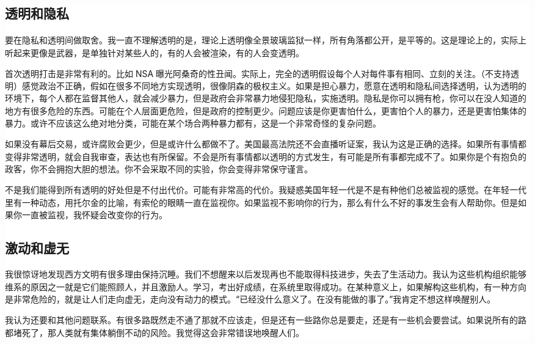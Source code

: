 ## 透明和隐私

要在隐私和透明间做取舍。我一直不理解透明的是，理论上透明像全景玻璃监狱一样，所有角落都公开，是平等的。这是理论上的，实际上听起来更像是武器，是单独针对某些人的，有的人会被渲染，有的人会变透明。

首次透明打击是非常有利的。比如 NSA 曝光阿桑奇的性丑闻。实际上，完全的透明假设每个人对每件事有相同、立刻的关注。（不支持透明）感觉政治不正确，假如在很多不同地方实现透明，很像阴森的极权主义。如果是担心暴力，愿意在透明和隐私间选择透明，认为透明的环境下，每个人都在监督其他人，就会减少暴力，但是政府会非常暴力地侵犯隐私，实施透明。隐私是你可以拥有枪，你可以在没人知道的地方有很多危险的东西。可能在个人层面更危险，但是政府的控制更少。问题应该是你更害怕什么，更害怕个人的暴力，还是更害怕集体的暴力。或许不应该这么绝对地分类，可能在某个场合两种暴力都有，这是一个非常奇怪的复杂问题。

如果没有幕后交易，或许腐败会更少，但是或许什么都做不了。美国最高法院还不会直播听证案，我认为这是正确的选择。如果所有事情都变得非常透明，就会自我审查，表达也有所保留。不会是所有事情都以透明的方式发生，有可能是所有事都完成不了。如果你是个有抱负的政客，你不会拥抱大胆的想法。你不会采取不同的实验，你会变得非常保守谨言。

不是我们能得到所有透明的好处但是不付出代价。可能有非常高的代价。我疑惑美国年轻一代是不是有种他们总被监视的感觉。在年轻一代里有一种动态，用托尔金的比喻，有索伦的眼睛一直在监视你。如果监视不影响你的行为，那么有什么不好的事发生会有人帮助你。但是如果你一直被监视，我怀疑会改变你的行为。

## 激动和虚无

我很惊讶地发现西方文明有很多理由保持沉睡。我们不想醒来以后发现再也不能取得科技进步，失去了生活动力。我认为这些机构组织能够维系的原因之一就是它们能照顾人，并且激励人。学习，考出好成绩，在系统里取得成功。在某种意义上，如果解构这些机构，有一种方向是非常危险的，就是让人们走向虚无，走向没有动力的模式。“已经没什么意义了。在没有能做的事了。”我肯定不想这样唤醒别人。

我认为还要和其他问题联系。有很多路既然走不通了那就不应该走，但是还有一些路你总是要走，还是有一些机会要尝试。如果说所有的路都堵死了，那人类就有集体躺倒不动的风险。我觉得这会非常错误地唤醒人们。
